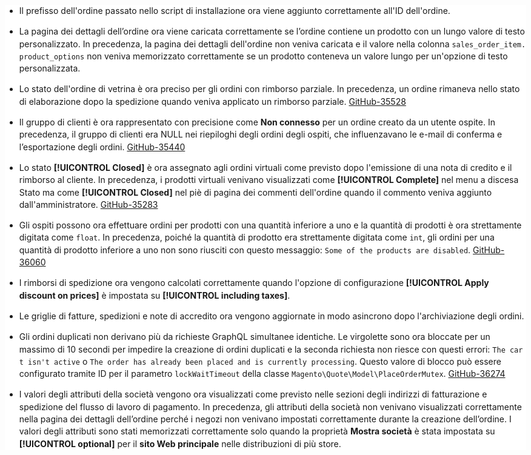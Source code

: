 

* Il prefisso dell&#39;ordine passato nello script di installazione ora viene aggiunto correttamente all&#39;ID dell&#39;ordine.



* La pagina dei dettagli dell’ordine ora viene caricata correttamente se l’ordine contiene un prodotto con un lungo valore di testo personalizzato. In precedenza, la pagina dei dettagli dell&#39;ordine non veniva caricata e il valore nella colonna `sales_order_item.product_options` non veniva memorizzato correttamente se un prodotto conteneva un valore lungo per un&#39;opzione di testo personalizzata.



* Lo stato dell&#39;ordine di vetrina è ora preciso per gli ordini con rimborso parziale. In precedenza, un ordine rimaneva nello stato di elaborazione dopo la spedizione quando veniva applicato un rimborso parziale. [GitHub-35528](https://github.com/magento/magento2/issues/35528)



* Il gruppo di clienti è ora rappresentato con precisione come **Non connesso** per un ordine creato da un utente ospite. In precedenza, il gruppo di clienti era NULL nei riepiloghi degli ordini degli ospiti, che influenzavano le e-mail di conferma e l’esportazione degli ordini. [GitHub-35440](https://github.com/magento/magento2/issues/35440)



* Lo stato **[!UICONTROL Closed]** è ora assegnato agli ordini virtuali come previsto dopo l&#39;emissione di una nota di credito e il rimborso al cliente. In precedenza, i prodotti virtuali venivano visualizzati come **[!UICONTROL Complete]** nel menu a discesa Stato ma come **[!UICONTROL Closed]** nel piè di pagina dei commenti dell&#39;ordine quando il commento veniva aggiunto dall&#39;amministratore. [GitHub-35283](https://github.com/magento/magento2/issues/35283)



* Gli ospiti possono ora effettuare ordini per prodotti con una quantità inferiore a uno e la quantità di prodotti è ora strettamente digitata come `float`. In precedenza, poiché la quantità di prodotto era strettamente digitata come `int`, gli ordini per una quantità di prodotto inferiore a uno non sono riusciti con questo messaggio: `Some of the products are disabled`. [GitHub-36060](https://github.com/magento/magento2/issues/36060)



* I rimborsi di spedizione ora vengono calcolati correttamente quando l&#39;opzione di configurazione **[!UICONTROL Apply discount on prices]** è impostata su **[!UICONTROL including taxes]**.



* Le griglie di fatture, spedizioni e note di accredito ora vengono aggiornate in modo asincrono dopo l&#39;archiviazione degli ordini.



* Gli ordini duplicati non derivano più da richieste GraphQL simultanee identiche. Le virgolette sono ora bloccate per un massimo di 10 secondi per impedire la creazione di ordini duplicati e la seconda richiesta non riesce con questi errori: `The cart isn't active` o `The order has already been placed and is currently processing`. Questo valore di blocco può essere configurato tramite ID per il parametro `lockWaitTimeout` della classe `Magento\Quote\Model\PlaceOrderMutex`. [GitHub-36274](https://github.com/magento/magento2/issues/36274)



* I valori degli attributi della società vengono ora visualizzati come previsto nelle sezioni degli indirizzi di fatturazione e spedizione del flusso di lavoro di pagamento. In precedenza, gli attributi della società non venivano visualizzati correttamente nella pagina dei dettagli dell’ordine perché i negozi non venivano impostati correttamente durante la creazione dell’ordine. I valori degli attributi sono stati memorizzati correttamente solo quando la proprietà **Mostra società** è stata impostata su **[!UICONTROL optional]** per il **sito Web principale** nelle distribuzioni di più store.
